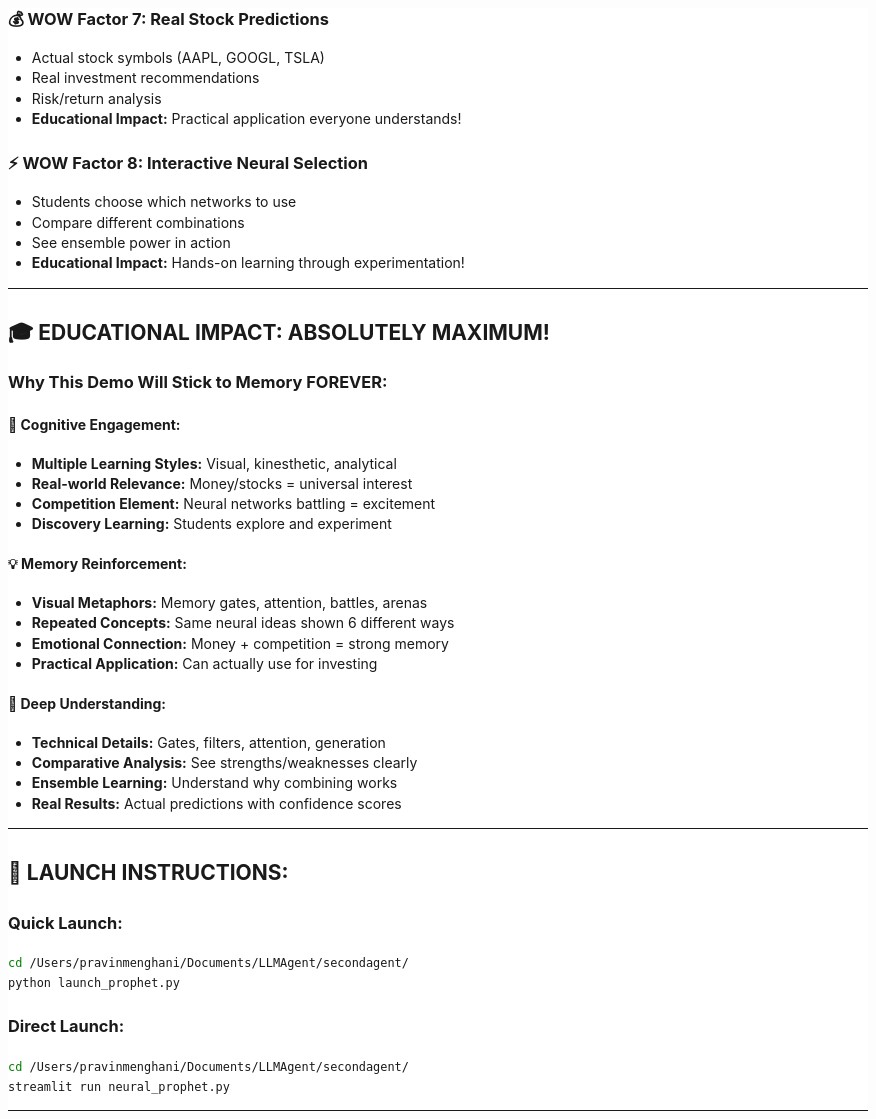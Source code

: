 ### **💰 WOW Factor 7: Real Stock Predictions**
- Actual stock symbols (AAPL, GOOGL, TSLA)
- Real investment recommendations
- Risk/return analysis
- **Educational Impact:** Practical application everyone understands!

### **⚡ WOW Factor 8: Interactive Neural Selection**
- Students choose which networks to use
- Compare different combinations
- See ensemble power in action
- **Educational Impact:** Hands-on learning through experimentation!

---

## 🎓 **EDUCATIONAL IMPACT: ABSOLUTELY MAXIMUM!**

### **Why This Demo Will Stick to Memory FOREVER:**

#### **🧠 Cognitive Engagement:**
- **Multiple Learning Styles:** Visual, kinesthetic, analytical
- **Real-world Relevance:** Money/stocks = universal interest
- **Competition Element:** Neural networks battling = excitement
- **Discovery Learning:** Students explore and experiment

#### **💡 Memory Reinforcement:**
- **Visual Metaphors:** Memory gates, attention, battles, arenas
- **Repeated Concepts:** Same neural ideas shown 6 different ways
- **Emotional Connection:** Money + competition = strong memory
- **Practical Application:** Can actually use for investing

#### **🎯 Deep Understanding:**
- **Technical Details:** Gates, filters, attention, generation
- **Comparative Analysis:** See strengths/weaknesses clearly
- **Ensemble Learning:** Understand why combining works
- **Real Results:** Actual predictions with confidence scores

---

## 🚀 **LAUNCH INSTRUCTIONS:**

### **Quick Launch:**
```bash
cd /Users/pravinmenghani/Documents/LLMAgent/secondagent/
python launch_prophet.py
```

### **Direct Launch:**
```bash
cd /Users/pravinmenghani/Documents/LLMAgent/secondagent/
streamlit run neural_prophet.py
```

---